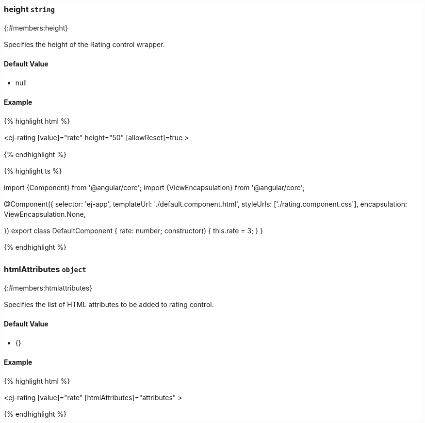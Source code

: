 

### height `string`
{:#members:height}


Specifies the height of the Rating control wrapper.

#### Default Value

* null

#### Example

{% highlight html %}

<ej-rating [value]="rate" height="50" [allowReset]=true > 
</ej-rating>

{% endhighlight %}

{% highlight ts %}

import {Component} from '@angular/core';
import {ViewEncapsulation} from '@angular/core';

@Component({
  selector: 'ej-app',
  templateUrl: './default.component.html',
  styleUrls: ['./rating.component.css'],
  encapsulation: ViewEncapsulation.None,

})
export class DefaultComponent {
    rate: number;
    constructor() {
        this.rate = 3;
    }
}


{% endhighlight %}


### htmlAttributes `object`

{:#members:htmlattributes}

Specifies the list of HTML attributes to be added to rating control.

#### Default Value

* {}

#### Example

{% highlight html %}

<ej-rating [value]="rate" [htmlAttributes]="attributes" > 
</ej-rating>

{% endhighlight %}
